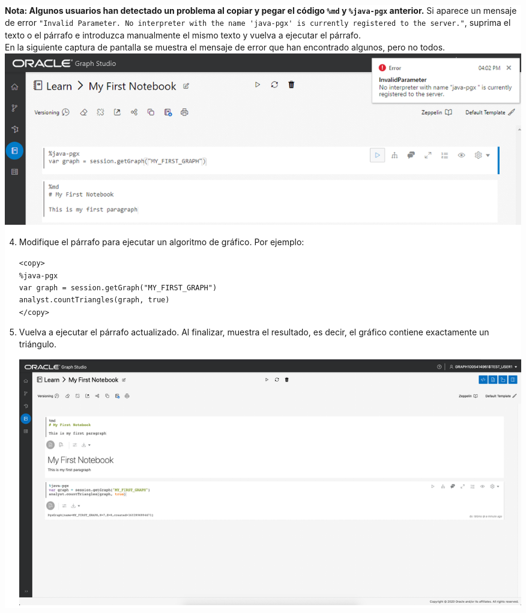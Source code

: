 
**Nota: Algunos usuarios han detectado un problema al copiar y pegar el código `%md` y `%java-pgx` anterior.** Si aparece un mensaje de error `"Invalid Parameter. No interpreter with the name 'java-pgx' is currently registered to the server."`, suprima el texto o el párrafo e introduzca manualmente el mismo texto y vuelva a ejecutar el párrafo.  
En la siguiente captura de pantalla se muestra el mensaje de error que han encontrado algunos, pero no todos.  
![No se ha encontrado ningún intérprete](./images/no-interpreter-found-error.png "No se ha encontrado ningún intérprete ")

4.  Modifique el párrafo para ejecutar un algoritmo de gráfico. Por ejemplo:
    
        <copy>
        %java-pgx
        var graph = session.getGraph("MY_FIRST_GRAPH")
        analyst.countTriangles(graph, true)
        </copy>
        
5.  Vuelva a ejecutar el párrafo actualizado. Al finalizar, muestra el resultado, es decir, el gráfico contiene exactamente un triángulo.
    
    ![Recuento de triángulos en gráfico](./images/first-notebook-pgx-count-triangles.png "Recuento de triángulos en gráfico ")
    